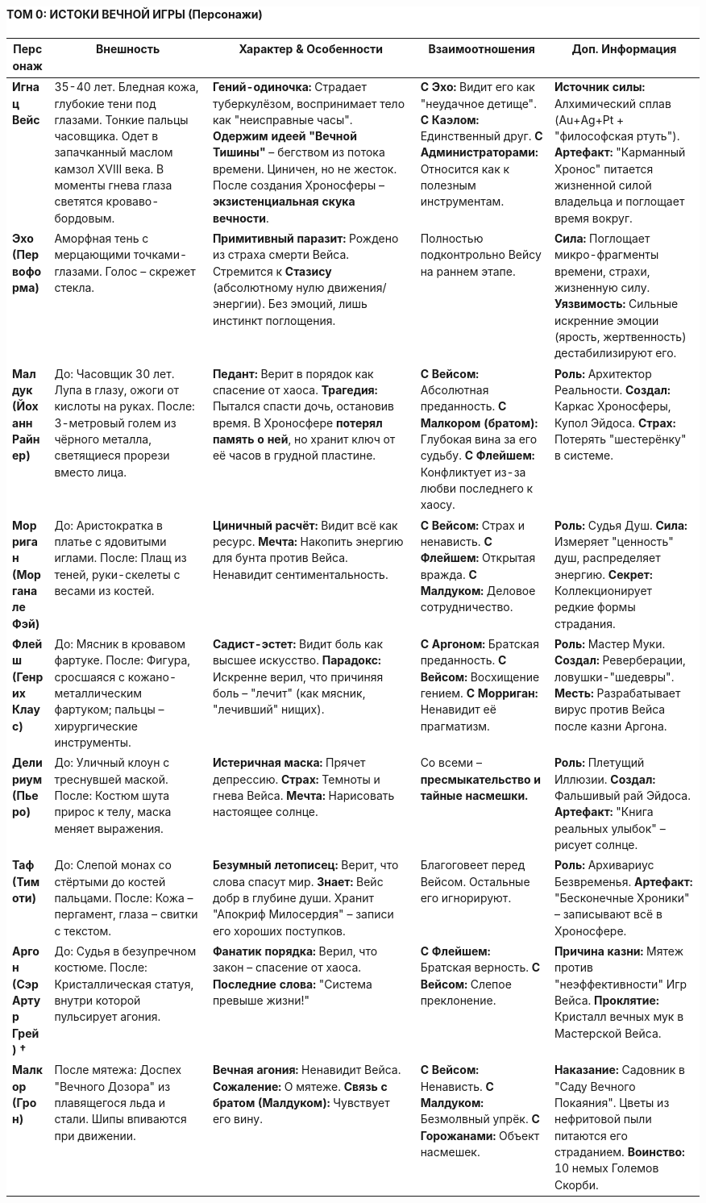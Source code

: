 

#### ТОМ 0: ИСТОКИ ВЕЧНОЙ ИГРЫ (Персонажи)
| Персонаж            | Внешность                                                                 | Характер & Особенности                                                                                                                                 | Взаимоотношения                                                                                         | Доп. Информация                                                                                                                                 |
|---------------------|---------------------------------------------------------------------------|--------------------------------------------------------------------------------------------------------------------------------------------------------|---------------------------------------------------------------------------------------------------------|-------------------------------------------------------------------------------------------------------------------------------------------------|
| **Игнац Вейс**      | 35-40 лет. Бледная кожа, глубокие тени под глазами. Тонкие пальцы часовщика. Одет в запачканный маслом камзол XVIII века. В моменты гнева глаза светятся кроваво-бордовым. | **Гений-одиночка:** Страдает туберкулёзом, воспринимает тело как "неисправные часы". **Одержим идеей "Вечной Тишины"** – бегством из потока времени. Циничен, но не жесток. После создания Хроносферы – **экзистенциальная скука вечности**. | **С Эхо:** Видит его как "неудачное детище". **С Каэлом:** Единственный друг. **С Администраторами:** Относится как к полезным инструментам. | **Источник силы:** Алхимический сплав (Au+Ag+Pt + "философская ртуть"). **Артефакт:** "Карманный Хронос" питается жизненной силой владельца и поглощает время вокруг. |
| **Эхо (Первоформа)** | Аморфная тень с мерцающими точками-глазами. Голос – скрежет стекла.         | **Примитивный паразит:** Рождено из страха смерти Вейса. Стремится к **Стазису** (абсолютному нулю движения/энергии). Без эмоций, лишь инстинкт поглощения. | Полностью подконтрольно Вейсу на раннем этапе.                                                          | **Сила:** Поглощает микро-фрагменты времени, страхи, жизненную силу. **Уязвимость:** Сильные искренние эмоции (ярость, жертвенность) дестабилизируют его. |
| **Малдук (Йоханн Райнер)** | До: Часовщик 30 лет. Лупа в глазу, ожоги от кислоты на руках. После: 3-метровый голем из чёрного металла, светящиеся прорези вместо лица. | **Педант:** Верит в порядок как спасение от хаоса. **Трагедия:** Пытался спасти дочь, остановив время. В Хроносфере **потерял память о ней**, но хранит ключ от её часов в грудной пластине. | **С Вейсом:** Абсолютная преданность. **С Малкором (братом):** Глубокая вина за его судьбу. **С Флейшем:** Конфликтует из-за любви последнего к хаосу. | **Роль:** Архитектор Реальности. **Создал:** Каркас Хроносферы, Купол Эйдоса. **Страх:** Потерять "шестерёнку" в системе. |
| **Морриган (Моргана ле Фэй)** | До: Аристократка в платье с ядовитыми иглами. После: Плащ из теней, руки-скелеты с весами из костей. | **Циничный расчёт:** Видит всё как ресурс. **Мечта:** Накопить энергию для бунта против Вейса. Ненавидит сентиментальность. | **С Вейсом:** Страх и ненависть. **С Флейшем:** Открытая вражда. **С Малдуком:** Деловое сотрудничество. | **Роль:** Судья Душ. **Сила:** Измеряет "ценность" душ, распределяет энергию. **Секрет:** Коллекционирует редкие формы страдания. |
| **Флейш (Генрих Клаус)** | До: Мясник в кровавом фартуке. После: Фигура, сросшаяся с кожано-металлическим фартуком; пальцы – хирургические инструменты. | **Садист-эстет:** Видит боль как высшее искусство. **Парадокс:** Искренне верил, что причиняя боль – "лечит" (как мясник, "лечивший" нищих). | **С Аргоном:** Братская преданность. **С Вейсом:** Восхищение гением. **С Морриган:** Ненавидит её прагматизм. | **Роль:** Мастер Муки. **Создал:** Реверберации, ловушки-"шедевры". **Месть:** Разрабатывает вирус против Вейса после казни Аргона. |
| **Делириум (Пьеро)** | До: Уличный клоун с треснувшей маской. После: Костюм шута прирос к телу, маска меняет выражения. | **Истеричная маска:** Прячет депрессию. **Страх:** Темноты и гнева Вейса. **Мечта:** Нарисовать настоящее солнце. | Со всеми – **пресмыкательство и тайные насмешки.**                                                            | **Роль:** Плетущий Иллюзии. **Создал:** Фальшивый рай Эйдоса. **Артефакт:** "Книга реальных улыбок" – рисует солнце. |
| **Таф (Тимоти)**     | До: Слепой монах со стёртыми до костей пальцами. После: Кожа – пергамент, глаза – свитки с текстом. | **Безумный летописец:** Верит, что слова спасут мир. **Знает:** Вейс добр в глубине души. Хранит "Апокриф Милосердия" – записи его хороших поступков. | Благоговеет перед Вейсом. Остальные его игнорируют.                                                      | **Роль:** Архивариус Безвременья. **Артефакт:** "Бесконечные Хроники" – записывают всё в Хроносфере. |
| **Аргон (Сэр Артур Грей) †** | До: Судья в безупречном костюме. После: Кристаллическая статуя, внутри которой пульсирует агония. | **Фанатик порядка:** Верил, что закон – спасение от хаоса. **Последние слова:** "Система превыше жизни!" | **С Флейшем:** Братская верность. **С Вейсом:** Слепое преклонение.                                      | **Причина казни:** Мятеж против "неэффективности" Игр Вейса. **Проклятие:** Кристалл вечных мук в Мастерской Вейса. |
| **Малкор (Грон)**   | После мятежа: Доспех "Вечного Дозора" из плавящегося льда и стали. Шипы впиваются при движении. | **Вечная агония:** Ненавидит Вейса. **Сожаление:** О мятеже. **Связь с братом (Малдуком):** Чувствует его вину. | **С Вейсом:** Ненависть. **С Малдуком:** Безмолвный упрёк. **С Горожанами:** Объект насмешек.          | **Наказание:** Садовник в "Саду Вечного Покаяния". Цветы из нефритовой пыли питаются его страданием. **Воинство:** 10 немых Големов Скорби. |